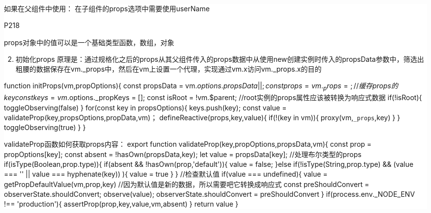 

如果在父组件中使用：
<child user-name="huahua"></child>
在子组件的props选项中需要使用userName

P218

props对象中的值可以是一个基础类型函数，数组，对象

2. 初始化props
原理是：通过规格化之后的props从其父组件传入的props数据中从使用new创建实例时传入的propsData参数中，筛选出粗腰的数据保存在vm._props中，然后在vm上设置一个代理，实现通过vm.x访问vm._props.x的目的

function initProps(vm,propOptions){
    const propsData = vm.$options.propsData || {};
    const props = vm._props = {};
    //缓存props的key
    const keys = vm.$options._propKeys = [];
    const isRoot = !vm.$parent;
    //root实例的props属性应该被转换为响应式数据
    if(!isRoot){
        toggleObserving(false)
    }
    for(const key in propsOptions){
        keys.push(key);
        const value = validateProp(key,propsOptions,propData,vm)；
        defineReactive(props,key,value){
            if(!(key in vm)){
                proxy(vm,`_props`,key)
            }
        }
        toggleObserving(true)
    }
}



validateProp函数如何获取props内容：
export function validateProp(key,propOptions,propsData,vm){
    const prop = propOptions[key];
    const absent = !hasOwn(propsData,key);
    let value = propsData[key];
    //处理布尔类型的props
    if(isType(Boolean,prop.type)){
        if(absent && !hasOwn(prop,'default')){
            value = false;
        }else if(!isType(String,prop.type) && (value === '' || value === hyphenate(key)) ){
            value = true
        }
    }
    //检查默认值
    if(value === undefined){
        value = getPropDefaultValue(vm,prop,key)
        //因为默认值是新的数据，所以需要吧它转换成响应式
        const preShouldConvert = observerState.shouldConvert;
        observe(value);
        observerState.shouldConvert = preShouldConvert
    }
    if(process.env._NODE_ENV !== 'production'){
        assertProp(prop,key,value,vm,absent)
    }
    return value
}
